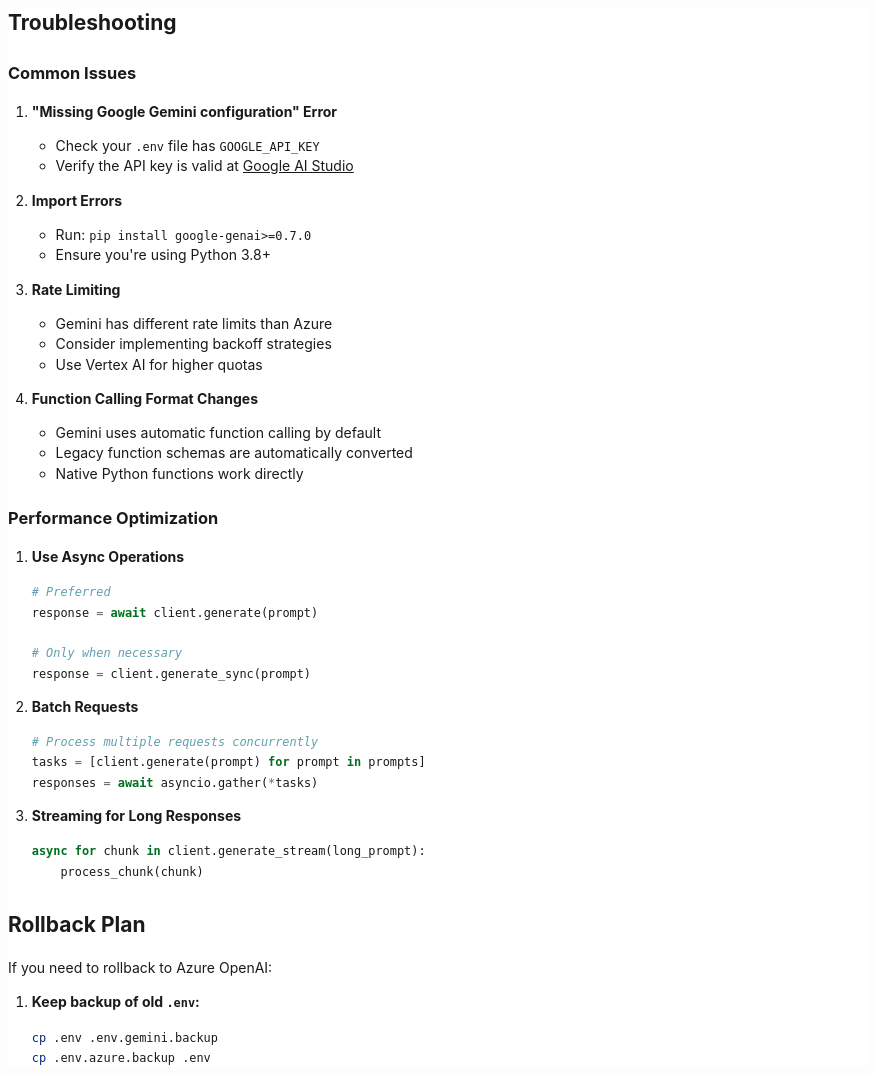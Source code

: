 ## Troubleshooting

### Common Issues

1. **"Missing Google Gemini configuration" Error**
   - Check your `.env` file has `GOOGLE_API_KEY`
   - Verify the API key is valid at [Google AI Studio](https://aistudio.google.com/)

2. **Import Errors**
   - Run: `pip install google-genai>=0.7.0`
   - Ensure you're using Python 3.8+

3. **Rate Limiting**
   - Gemini has different rate limits than Azure
   - Consider implementing backoff strategies
   - Use Vertex AI for higher quotas

4. **Function Calling Format Changes**
   - Gemini uses automatic function calling by default
   - Legacy function schemas are automatically converted
   - Native Python functions work directly

### Performance Optimization

1. **Use Async Operations**
   ```python
   # Preferred
   response = await client.generate(prompt)
   
   # Only when necessary
   response = client.generate_sync(prompt)
   ```

2. **Batch Requests**
   ```python
   # Process multiple requests concurrently
   tasks = [client.generate(prompt) for prompt in prompts]
   responses = await asyncio.gather(*tasks)
   ```

3. **Streaming for Long Responses**
   ```python
   async for chunk in client.generate_stream(long_prompt):
       process_chunk(chunk)
   ```

## Rollback Plan

If you need to rollback to Azure OpenAI:

1. **Keep backup of old `.env`:**
   ```bash
   cp .env .env.gemini.backup
   cp .env.azure.backup .env
   ```
